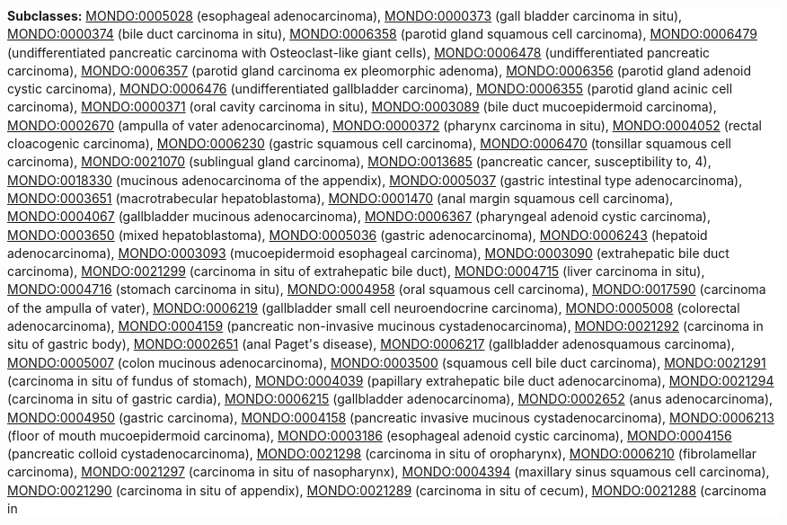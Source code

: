 **Subclasses:** [MONDO:0005028](http://purl.obolibrary.org/obo/MONDO_0005028) (esophageal adenocarcinoma), [MONDO:0000373](http://purl.obolibrary.org/obo/MONDO_0000373) (gall bladder carcinoma in situ), [MONDO:0000374](http://purl.obolibrary.org/obo/MONDO_0000374) (bile duct carcinoma in situ), [MONDO:0006358](http://purl.obolibrary.org/obo/MONDO_0006358) (parotid gland squamous cell carcinoma), [MONDO:0006479](http://purl.obolibrary.org/obo/MONDO_0006479) (undifferentiated pancreatic carcinoma with Osteoclast-like giant cells), [MONDO:0006478](http://purl.obolibrary.org/obo/MONDO_0006478) (undifferentiated pancreatic carcinoma), [MONDO:0006357](http://purl.obolibrary.org/obo/MONDO_0006357) (parotid gland carcinoma ex pleomorphic adenoma), [MONDO:0006356](http://purl.obolibrary.org/obo/MONDO_0006356) (parotid gland adenoid cystic carcinoma), [MONDO:0006476](http://purl.obolibrary.org/obo/MONDO_0006476) (undifferentiated gallbladder carcinoma), [MONDO:0006355](http://purl.obolibrary.org/obo/MONDO_0006355) (parotid gland acinic cell carcinoma), [MONDO:0000371](http://purl.obolibrary.org/obo/MONDO_0000371) (oral cavity carcinoma in situ), [MONDO:0003089](http://purl.obolibrary.org/obo/MONDO_0003089) (bile duct mucoepidermoid carcinoma), [MONDO:0002670](http://purl.obolibrary.org/obo/MONDO_0002670) (ampulla of vater adenocarcinoma), [MONDO:0000372](http://purl.obolibrary.org/obo/MONDO_0000372) (pharynx carcinoma in situ), [MONDO:0004052](http://purl.obolibrary.org/obo/MONDO_0004052) (rectal cloacogenic carcinoma), [MONDO:0006230](http://purl.obolibrary.org/obo/MONDO_0006230) (gastric squamous cell carcinoma), [MONDO:0006470](http://purl.obolibrary.org/obo/MONDO_0006470) (tonsillar squamous cell carcinoma), [MONDO:0021070](http://purl.obolibrary.org/obo/MONDO_0021070) (sublingual gland carcinoma), [MONDO:0013685](http://purl.obolibrary.org/obo/MONDO_0013685) (pancreatic cancer, susceptibility to, 4), [MONDO:0018330](http://purl.obolibrary.org/obo/MONDO_0018330) (mucinous adenocarcinoma of the appendix), [MONDO:0005037](http://purl.obolibrary.org/obo/MONDO_0005037) (gastric intestinal type adenocarcinoma), [MONDO:0003651](http://purl.obolibrary.org/obo/MONDO_0003651) (macrotrabecular hepatoblastoma), [MONDO:0001470](http://purl.obolibrary.org/obo/MONDO_0001470) (anal margin squamous cell carcinoma), [MONDO:0004067](http://purl.obolibrary.org/obo/MONDO_0004067) (gallbladder mucinous adenocarcinoma), [MONDO:0006367](http://purl.obolibrary.org/obo/MONDO_0006367) (pharyngeal adenoid cystic carcinoma), [MONDO:0003650](http://purl.obolibrary.org/obo/MONDO_0003650) (mixed hepatoblastoma), [MONDO:0005036](http://purl.obolibrary.org/obo/MONDO_0005036) (gastric adenocarcinoma), [MONDO:0006243](http://purl.obolibrary.org/obo/MONDO_0006243) (hepatoid adenocarcinoma), [MONDO:0003093](http://purl.obolibrary.org/obo/MONDO_0003093) (mucoepidermoid esophageal carcinoma), [MONDO:0003090](http://purl.obolibrary.org/obo/MONDO_0003090) (extrahepatic bile duct carcinoma), [MONDO:0021299](http://purl.obolibrary.org/obo/MONDO_0021299) (carcinoma in situ of extrahepatic bile duct), [MONDO:0004715](http://purl.obolibrary.org/obo/MONDO_0004715) (liver carcinoma in situ), [MONDO:0004716](http://purl.obolibrary.org/obo/MONDO_0004716) (stomach carcinoma in situ), [MONDO:0004958](http://purl.obolibrary.org/obo/MONDO_0004958) (oral squamous cell carcinoma), [MONDO:0017590](http://purl.obolibrary.org/obo/MONDO_0017590) (carcinoma of the ampulla of vater), [MONDO:0006219](http://purl.obolibrary.org/obo/MONDO_0006219) (gallbladder small cell neuroendocrine carcinoma), [MONDO:0005008](http://purl.obolibrary.org/obo/MONDO_0005008) (colorectal adenocarcinoma), [MONDO:0004159](http://purl.obolibrary.org/obo/MONDO_0004159) (pancreatic non-invasive mucinous cystadenocarcinoma), [MONDO:0021292](http://purl.obolibrary.org/obo/MONDO_0021292) (carcinoma in situ of gastric body), [MONDO:0002651](http://purl.obolibrary.org/obo/MONDO_0002651) (anal Paget's disease), [MONDO:0006217](http://purl.obolibrary.org/obo/MONDO_0006217) (gallbladder adenosquamous carcinoma), [MONDO:0005007](http://purl.obolibrary.org/obo/MONDO_0005007) (colon mucinous adenocarcinoma), [MONDO:0003500](http://purl.obolibrary.org/obo/MONDO_0003500) (squamous cell bile duct carcinoma), [MONDO:0021291](http://purl.obolibrary.org/obo/MONDO_0021291) (carcinoma in situ of fundus of stomach), [MONDO:0004039](http://purl.obolibrary.org/obo/MONDO_0004039) (papillary extrahepatic bile duct adenocarcinoma), [MONDO:0021294](http://purl.obolibrary.org/obo/MONDO_0021294) (carcinoma in situ of gastric cardia), [MONDO:0006215](http://purl.obolibrary.org/obo/MONDO_0006215) (gallbladder adenocarcinoma), [MONDO:0002652](http://purl.obolibrary.org/obo/MONDO_0002652) (anus adenocarcinoma), [MONDO:0004950](http://purl.obolibrary.org/obo/MONDO_0004950) (gastric carcinoma), [MONDO:0004158](http://purl.obolibrary.org/obo/MONDO_0004158) (pancreatic invasive mucinous cystadenocarcinoma), [MONDO:0006213](http://purl.obolibrary.org/obo/MONDO_0006213) (floor of mouth mucoepidermoid carcinoma), [MONDO:0003186](http://purl.obolibrary.org/obo/MONDO_0003186) (esophageal adenoid cystic carcinoma), [MONDO:0004156](http://purl.obolibrary.org/obo/MONDO_0004156) (pancreatic colloid cystadenocarcinoma), [MONDO:0021298](http://purl.obolibrary.org/obo/MONDO_0021298) (carcinoma in situ of oropharynx), [MONDO:0006210](http://purl.obolibrary.org/obo/MONDO_0006210) (fibrolamellar carcinoma), [MONDO:0021297](http://purl.obolibrary.org/obo/MONDO_0021297) (carcinoma in situ of nasopharynx), [MONDO:0004394](http://purl.obolibrary.org/obo/MONDO_0004394) (maxillary sinus squamous cell carcinoma), [MONDO:0021290](http://purl.obolibrary.org/obo/MONDO_0021290) (carcinoma in situ of appendix), [MONDO:0021289](http://purl.obolibrary.org/obo/MONDO_0021289) (carcinoma in situ of cecum), [MONDO:0021288](http://purl.obolibrary.org/obo/MONDO_0021288) (carcinoma in